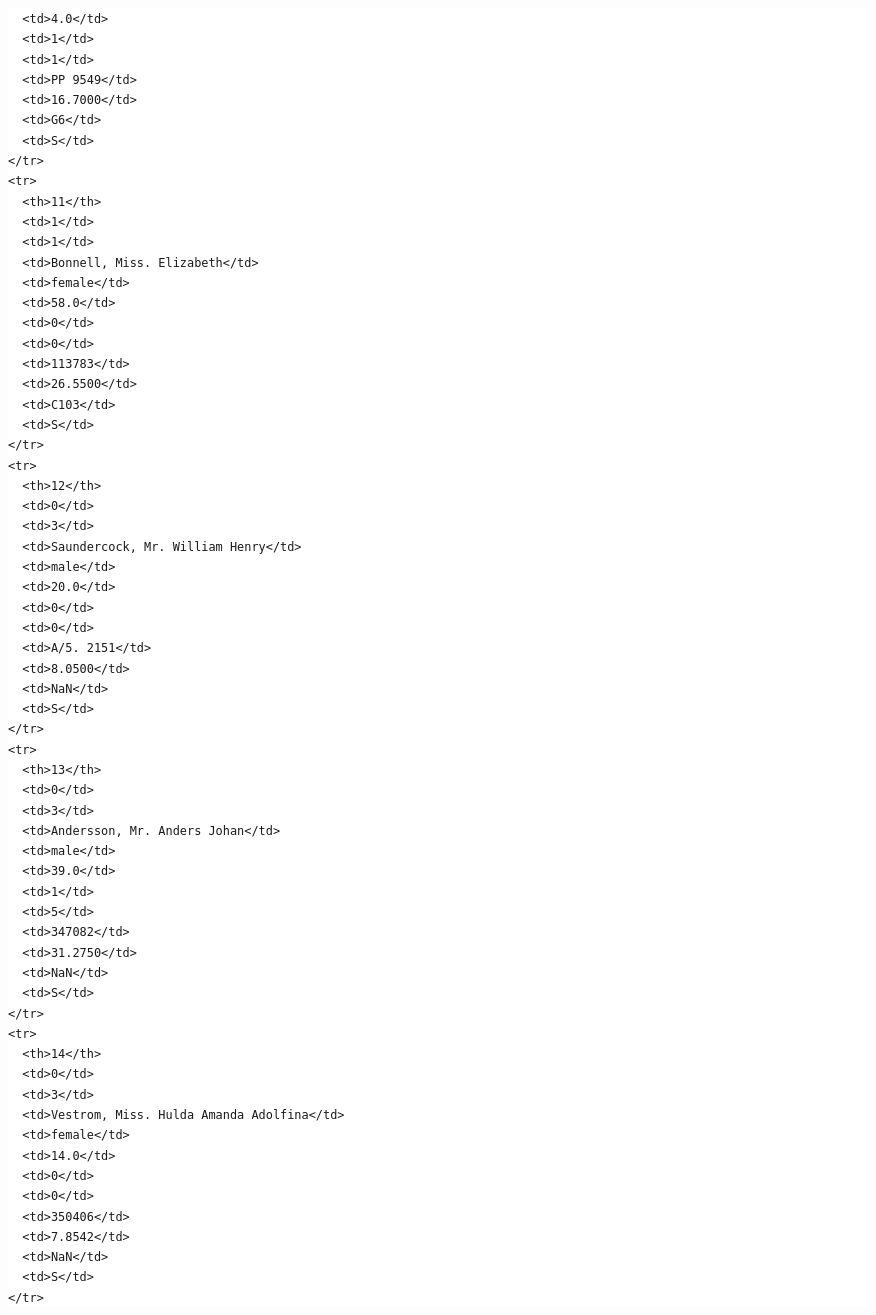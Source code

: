       <td>4.0</td>
      <td>1</td>
      <td>1</td>
      <td>PP 9549</td>
      <td>16.7000</td>
      <td>G6</td>
      <td>S</td>
    </tr>
    <tr>
      <th>11</th>
      <td>1</td>
      <td>1</td>
      <td>Bonnell, Miss. Elizabeth</td>
      <td>female</td>
      <td>58.0</td>
      <td>0</td>
      <td>0</td>
      <td>113783</td>
      <td>26.5500</td>
      <td>C103</td>
      <td>S</td>
    </tr>
    <tr>
      <th>12</th>
      <td>0</td>
      <td>3</td>
      <td>Saundercock, Mr. William Henry</td>
      <td>male</td>
      <td>20.0</td>
      <td>0</td>
      <td>0</td>
      <td>A/5. 2151</td>
      <td>8.0500</td>
      <td>NaN</td>
      <td>S</td>
    </tr>
    <tr>
      <th>13</th>
      <td>0</td>
      <td>3</td>
      <td>Andersson, Mr. Anders Johan</td>
      <td>male</td>
      <td>39.0</td>
      <td>1</td>
      <td>5</td>
      <td>347082</td>
      <td>31.2750</td>
      <td>NaN</td>
      <td>S</td>
    </tr>
    <tr>
      <th>14</th>
      <td>0</td>
      <td>3</td>
      <td>Vestrom, Miss. Hulda Amanda Adolfina</td>
      <td>female</td>
      <td>14.0</td>
      <td>0</td>
      <td>0</td>
      <td>350406</td>
      <td>7.8542</td>
      <td>NaN</td>
      <td>S</td>
    </tr>